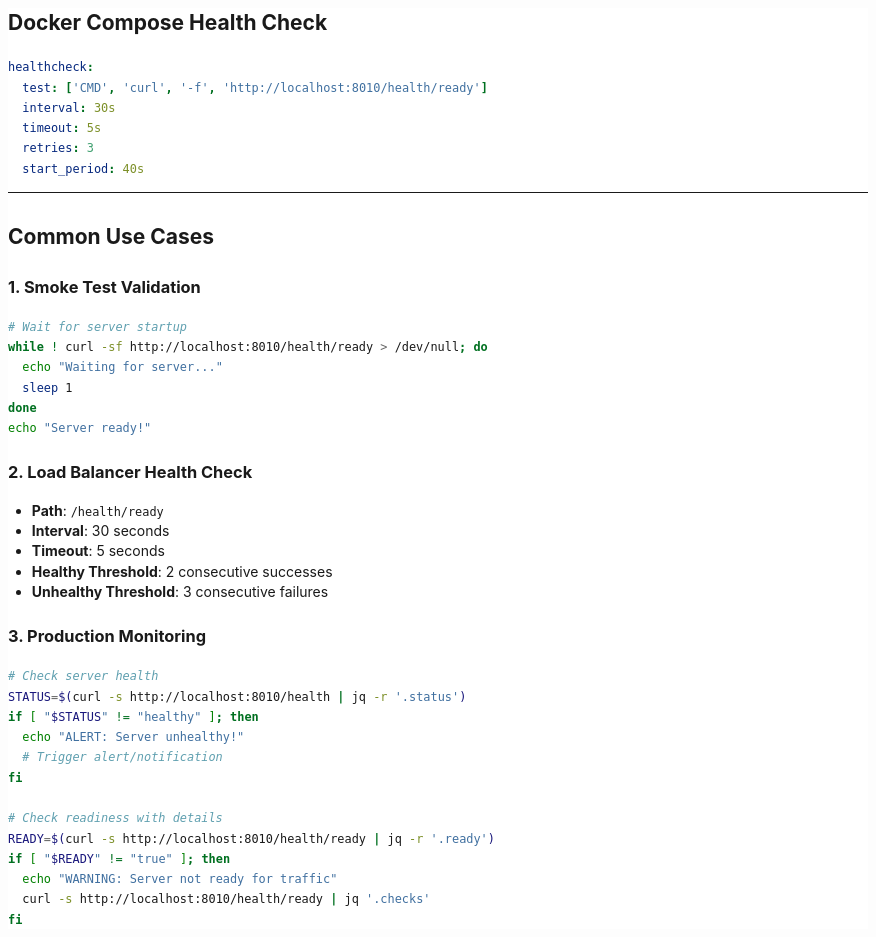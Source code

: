 ## Docker Compose Health Check

```yaml
healthcheck:
  test: ['CMD', 'curl', '-f', 'http://localhost:8010/health/ready']
  interval: 30s
  timeout: 5s
  retries: 3
  start_period: 40s
```

---

## Common Use Cases

### 1. Smoke Test Validation

```bash
# Wait for server startup
while ! curl -sf http://localhost:8010/health/ready > /dev/null; do
  echo "Waiting for server..."
  sleep 1
done
echo "Server ready!"
```

### 2. Load Balancer Health Check

- **Path**: `/health/ready`
- **Interval**: 30 seconds
- **Timeout**: 5 seconds
- **Healthy Threshold**: 2 consecutive successes
- **Unhealthy Threshold**: 3 consecutive failures

### 3. Production Monitoring

```bash
# Check server health
STATUS=$(curl -s http://localhost:8010/health | jq -r '.status')
if [ "$STATUS" != "healthy" ]; then
  echo "ALERT: Server unhealthy!"
  # Trigger alert/notification
fi

# Check readiness with details
READY=$(curl -s http://localhost:8010/health/ready | jq -r '.ready')
if [ "$READY" != "true" ]; then
  echo "WARNING: Server not ready for traffic"
  curl -s http://localhost:8010/health/ready | jq '.checks'
fi
```
